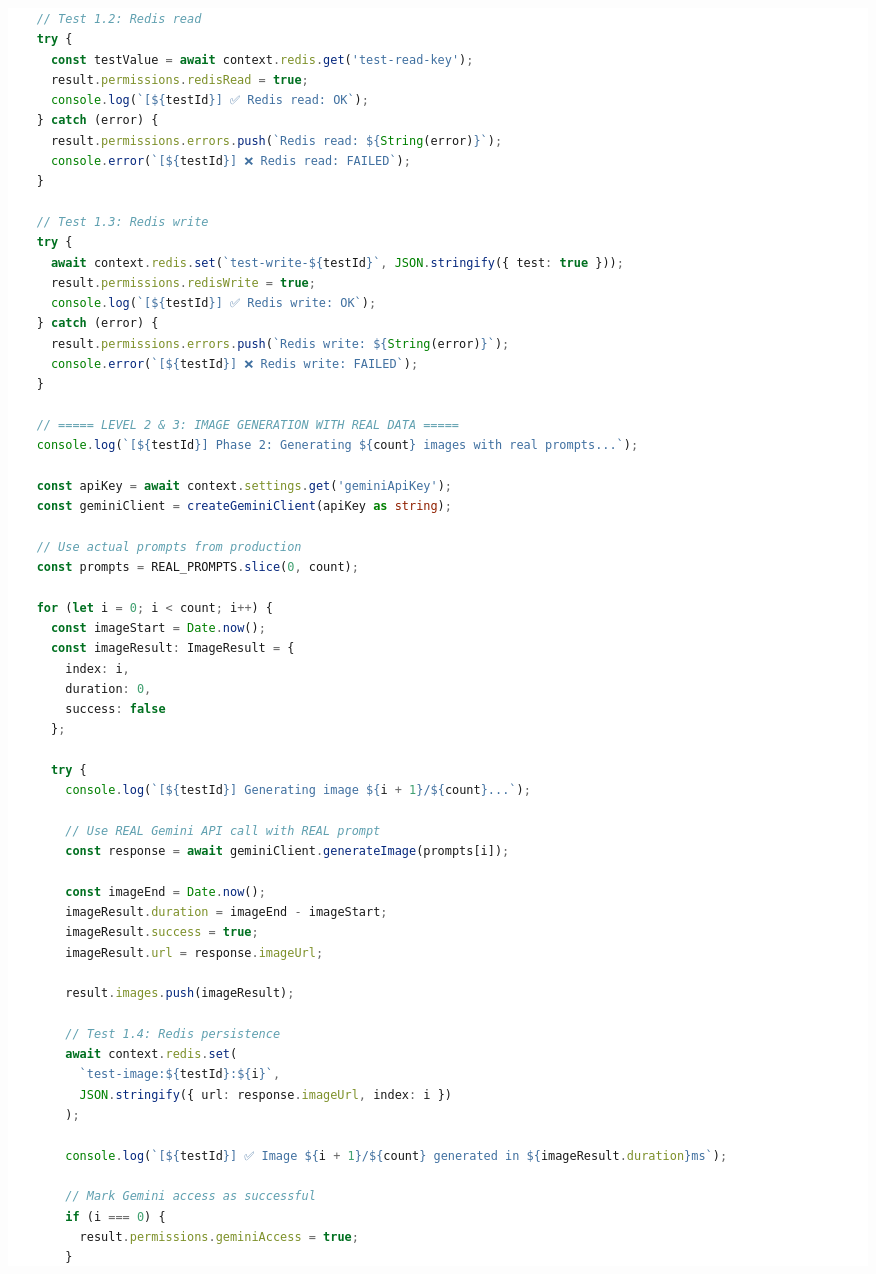 ```typescript
    // Test 1.2: Redis read
    try {
      const testValue = await context.redis.get('test-read-key');
      result.permissions.redisRead = true;
      console.log(`[${testId}] ✅ Redis read: OK`);
    } catch (error) {
      result.permissions.errors.push(`Redis read: ${String(error)}`);
      console.error(`[${testId}] ❌ Redis read: FAILED`);
    }

    // Test 1.3: Redis write
    try {
      await context.redis.set(`test-write-${testId}`, JSON.stringify({ test: true }));
      result.permissions.redisWrite = true;
      console.log(`[${testId}] ✅ Redis write: OK`);
    } catch (error) {
      result.permissions.errors.push(`Redis write: ${String(error)}`);
      console.error(`[${testId}] ❌ Redis write: FAILED`);
    }

    // ===== LEVEL 2 & 3: IMAGE GENERATION WITH REAL DATA =====
    console.log(`[${testId}] Phase 2: Generating ${count} images with real prompts...`);

    const apiKey = await context.settings.get('geminiApiKey');
    const geminiClient = createGeminiClient(apiKey as string);

    // Use actual prompts from production
    const prompts = REAL_PROMPTS.slice(0, count);

    for (let i = 0; i < count; i++) {
      const imageStart = Date.now();
      const imageResult: ImageResult = {
        index: i,
        duration: 0,
        success: false
      };

      try {
        console.log(`[${testId}] Generating image ${i + 1}/${count}...`);

        // Use REAL Gemini API call with REAL prompt
        const response = await geminiClient.generateImage(prompts[i]);

        const imageEnd = Date.now();
        imageResult.duration = imageEnd - imageStart;
        imageResult.success = true;
        imageResult.url = response.imageUrl;

        result.images.push(imageResult);

        // Test 1.4: Redis persistence
        await context.redis.set(
          `test-image:${testId}:${i}`,
          JSON.stringify({ url: response.imageUrl, index: i })
        );

        console.log(`[${testId}] ✅ Image ${i + 1}/${count} generated in ${imageResult.duration}ms`);

        // Mark Gemini access as successful
        if (i === 0) {
          result.permissions.geminiAccess = true;
        }
```